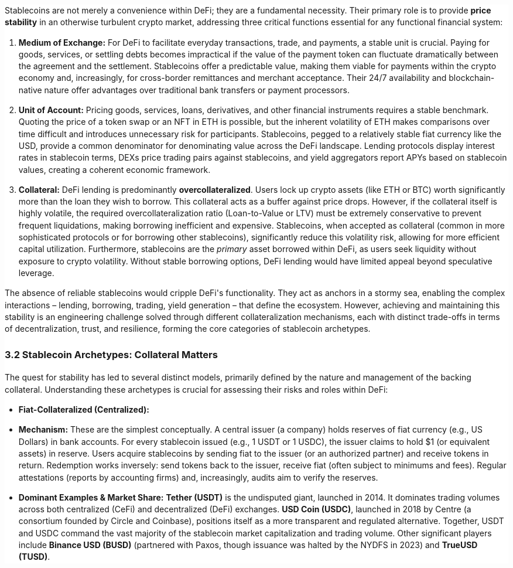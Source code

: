 Stablecoins are not merely a convenience within DeFi; they are a fundamental necessity. Their primary role is to provide **price stability** in an otherwise turbulent crypto market, addressing three critical functions essential for any functional financial system:

1.  **Medium of Exchange:** For DeFi to facilitate everyday transactions, trade, and payments, a stable unit is crucial. Paying for goods, services, or settling debts becomes impractical if the value of the payment token can fluctuate dramatically between the agreement and the settlement. Stablecoins offer a predictable value, making them viable for payments within the crypto economy and, increasingly, for cross-border remittances and merchant acceptance. Their 24/7 availability and blockchain-native nature offer advantages over traditional bank transfers or payment processors.

2.  **Unit of Account:** Pricing goods, services, loans, derivatives, and other financial instruments requires a stable benchmark. Quoting the price of a token swap or an NFT in ETH is possible, but the inherent volatility of ETH makes comparisons over time difficult and introduces unnecessary risk for participants. Stablecoins, pegged to a relatively stable fiat currency like the USD, provide a common denominator for denominating value across the DeFi landscape. Lending protocols display interest rates in stablecoin terms, DEXs price trading pairs against stablecoins, and yield aggregators report APYs based on stablecoin values, creating a coherent economic framework.

3.  **Collateral:** DeFi lending is predominantly **overcollateralized**. Users lock up crypto assets (like ETH or BTC) worth significantly more than the loan they wish to borrow. This collateral acts as a buffer against price drops. However, if the collateral itself is highly volatile, the required overcollateralization ratio (Loan-to-Value or LTV) must be extremely conservative to prevent frequent liquidations, making borrowing inefficient and expensive. Stablecoins, when accepted as collateral (common in more sophisticated protocols or for borrowing other stablecoins), significantly reduce this volatility risk, allowing for more efficient capital utilization. Furthermore, stablecoins are the *primary* asset borrowed within DeFi, as users seek liquidity without exposure to crypto volatility. Without stable borrowing options, DeFi lending would have limited appeal beyond speculative leverage.

The absence of reliable stablecoins would cripple DeFi's functionality. They act as anchors in a stormy sea, enabling the complex interactions – lending, borrowing, trading, yield generation – that define the ecosystem. However, achieving and maintaining this stability is an engineering challenge solved through different collateralization mechanisms, each with distinct trade-offs in terms of decentralization, trust, and resilience, forming the core categories of stablecoin archetypes.

### 3.2 Stablecoin Archetypes: Collateral Matters

The quest for stability has led to several distinct models, primarily defined by the nature and management of the backing collateral. Understanding these archetypes is crucial for assessing their risks and roles within DeFi:

*   **Fiat-Collateralized (Centralized):**

*   **Mechanism:** These are the simplest conceptually. A central issuer (a company) holds reserves of fiat currency (e.g., US Dollars) in bank accounts. For every stablecoin issued (e.g., 1 USDT or 1 USDC), the issuer claims to hold $1 (or equivalent assets) in reserve. Users acquire stablecoins by sending fiat to the issuer (or an authorized partner) and receive tokens in return. Redemption works inversely: send tokens back to the issuer, receive fiat (often subject to minimums and fees). Regular attestations (reports by accounting firms) and, increasingly, audits aim to verify the reserves.

*   **Dominant Examples & Market Share:** **Tether (USDT)** is the undisputed giant, launched in 2014. It dominates trading volumes across both centralized (CeFi) and decentralized (DeFi) exchanges. **USD Coin (USDC)**, launched in 2018 by Centre (a consortium founded by Circle and Coinbase), positions itself as a more transparent and regulated alternative. Together, USDT and USDC command the vast majority of the stablecoin market capitalization and trading volume. Other significant players include **Binance USD (BUSD)** (partnered with Paxos, though issuance was halted by the NYDFS in 2023) and **TrueUSD (TUSD)**.
